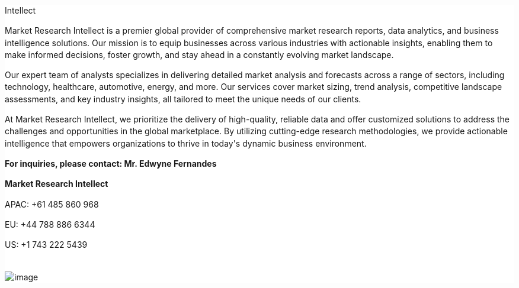 Intellect</strong></p><p>Market Research Intellect is a premier global provider of comprehensive market research reports, data analytics, and business intelligence solutions. Our mission is to equip businesses across various industries with actionable insights, enabling them to make informed decisions, foster growth, and stay ahead in a constantly evolving market landscape.</p><p>Our expert team of analysts specializes in delivering detailed market analysis and forecasts across a range of sectors, including technology, healthcare, automotive, energy, and more. Our services cover market sizing, trend analysis, competitive landscape assessments, and key industry insights, all tailored to meet the unique needs of our clients.</p><p>At Market Research Intellect, we prioritize the delivery of high-quality, reliable data and offer customized solutions to address the challenges and opportunities in the global marketplace. By utilizing cutting-edge research methodologies, we provide actionable intelligence that empowers organizations to thrive in today's dynamic business environment.</p><p><strong>For inquiries, please contact: Mr. Edwyne Fernandes</strong></p><p><strong>Market Research Intellect</strong></p><p>APAC: +61 485 860 968</p><p>EU: +44 788 886 6344</p><p>US: +1 743 222 5439</p></div><div class="article-main__content" data-test-id="publishing-text-block">&nbsp;</div>
![image](https://github.com/user-attachments/assets/80fa118f-b108-4c84-bcbb-fd9ae61de9dc)
